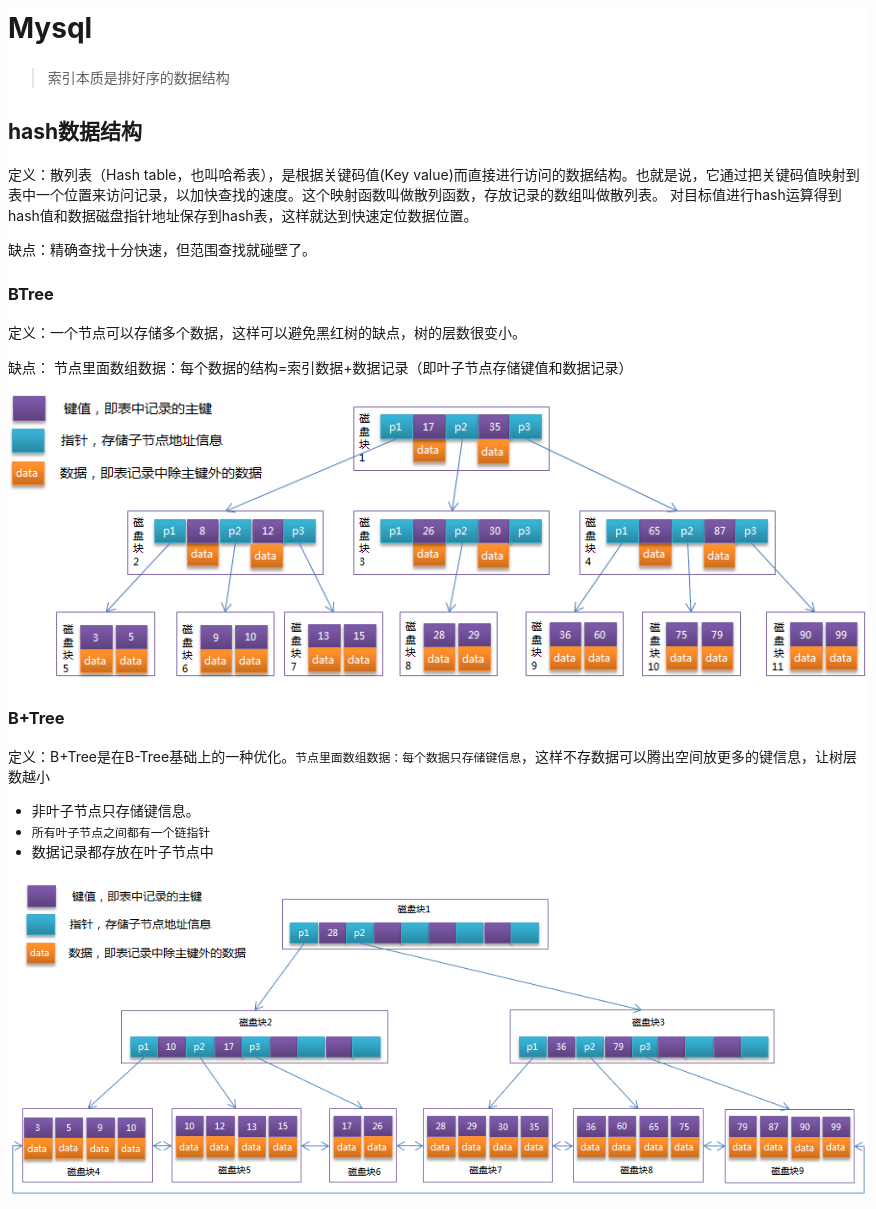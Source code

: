
# Mysql

>索引本质是排好序的数据结构

## hash数据结构

定义：散列表（Hash table，也叫哈希表），是根据关键码值(Key value)而直接进行访问的数据结构。也就是说，它通过把关键码值映射到表中一个位置来访问记录，以加快查找的速度。这个映射函数叫做散列函数，存放记录的数组叫做散列表。 对目标值进行hash运算得到hash值和数据磁盘指针地址保存到hash表，这样就达到快速定位数据位置。

缺点：精确查找十分快速，但范围查找就碰壁了。


### BTree

定义：一个节点可以存储多个数据，这样可以避免黑红树的缺点，树的层数很变小。

缺点：  节点里面数组数据：每个数据的结构=索引数据+数据记录（即叶子节点存储键值和数据记录）

![](../images/database/mysql/btree.png)

### B+Tree

定义：B+Tree是在B-Tree基础上的一种优化。`节点里面数组数据：每个数据只存储键信息`，这样不存数据可以腾出空间放更多的键信息，让树层数越小
   - 非叶子节点只存储键信息。
   - `所有叶子节点之间都有一个链指针`
   - 数据记录都存放在叶子节点中

![](../images/database/mysql/b+tree.png)
